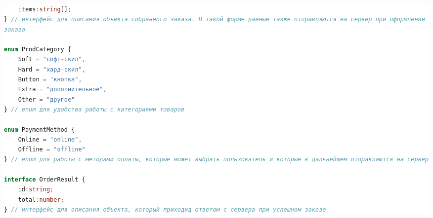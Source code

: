 ```typescript
    items:string[];
} // интерфейс для описания объекта собранного заказа. В такой форме данные также отправляются на сервер при оформлении заказа

enum ProdCategory {
    Soft = "софт-скил",
    Hard = "хард-скил",
    Button = "кнопка",
    Extra = "дополнительное",
    Other = "другое"
} // enum для удобства работы с категориями товаров

enum PaymentMethod {
    Online = "online",
    Offline = "offline"
} // enum для работы с методами оплаты, которые может выбрать пользователь и которые в дальнейшем отправляются на сервер

interface OrderResult {
    id:string;
    total:number;
} // интерфейс для описания объекта, который приходид ответом с сервера при успешном заказе
```